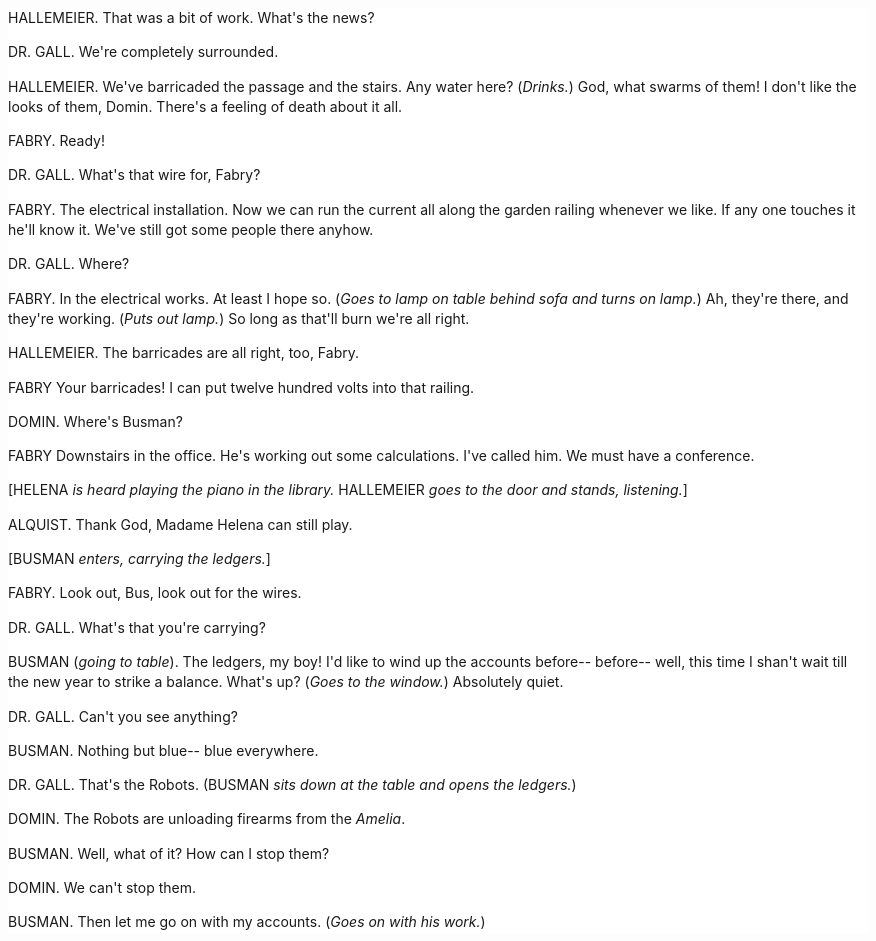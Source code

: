 HALLEMEIER. That was a bit of work. What\'s the news?

DR. GALL. We\'re completely surrounded.

HALLEMEIER. We\'ve barricaded the passage and the stairs. Any water
here? (*Drinks.*) God, what swarms of them! I don\'t like the looks of
them, Domin. There\'s a feeling of death about it all.

FABRY. Ready!

DR. GALL. What\'s that wire for, Fabry?

FABRY. The electrical installation. Now we can run the current all along
the garden railing whenever we like. If any one touches it he\'ll know
it. We\'ve still got some people there anyhow.

DR. GALL. Where?

FABRY. In the electrical works. At least I hope so. (*Goes to lamp on
table behind sofa and turns on lamp.*) Ah, they\'re there, and they\'re
working. (*Puts out lamp.*) So long as that\'ll burn we\'re all right.

HALLEMEIER. The barricades are all right, too, Fabry.

FABRY Your barricades! I can put twelve hundred volts into that railing.

DOMIN. Where\'s Busman?

FABRY Downstairs in the office. He\'s working out some calculations.
I\'ve called him. We must have a conference.

\[HELENA *is heard playing the piano in the library.* HALLEMEIER *goes
to the door and stands, listening.*\]

ALQUIST. Thank God, Madame Helena can still play.

\[BUSMAN *enters, carrying the ledgers.*\]

FABRY. Look out, Bus, look out for the wires.

DR. GALL. What\'s that you\'re carrying?

BUSMAN (*going to table*). The ledgers, my boy! I\'d like to wind up the
accounts before\-- before\-- well, this time I shan\'t wait till the new
year to strike a balance. What\'s up? (*Goes to the window.*) Absolutely
quiet.

DR. GALL. Can\'t you see anything?

BUSMAN. Nothing but blue\-- blue everywhere.

DR. GALL. That\'s the Robots. (BUSMAN *sits down at the table and opens
the ledgers.*)

DOMIN. The Robots are unloading firearms from the *Amelia*.

BUSMAN. Well, what of it? How can I stop them?

DOMIN. We can\'t stop them.

BUSMAN. Then let me go on with my accounts. (*Goes on with his work.*)

